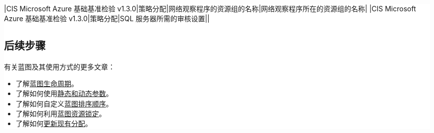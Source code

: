 |CIS Microsoft Azure 基础基准检验 v1.3.0|策略分配|网络观察程序的资源组的名称|网络观察程序所在的资源组的名称|
|CIS Microsoft Azure 基础基准检验 v1.3.0|策略分配|SQL 服务器所需的审核设置||

## <a name="next-steps"></a>后续步骤

有关蓝图及其使用方式的更多文章：

- 了解[蓝图生命周期](../concepts/lifecycle.md)。
- 了解如何使用[静态和动态参数](../concepts/parameters.md)。
- 了解如何自定义[蓝图排序顺序](../concepts/sequencing-order.md)。
- 了解如何利用[蓝图资源锁定](../concepts/resource-locking.md)。
- 了解如何[更新现有分配](../how-to/update-existing-assignments.md)。
